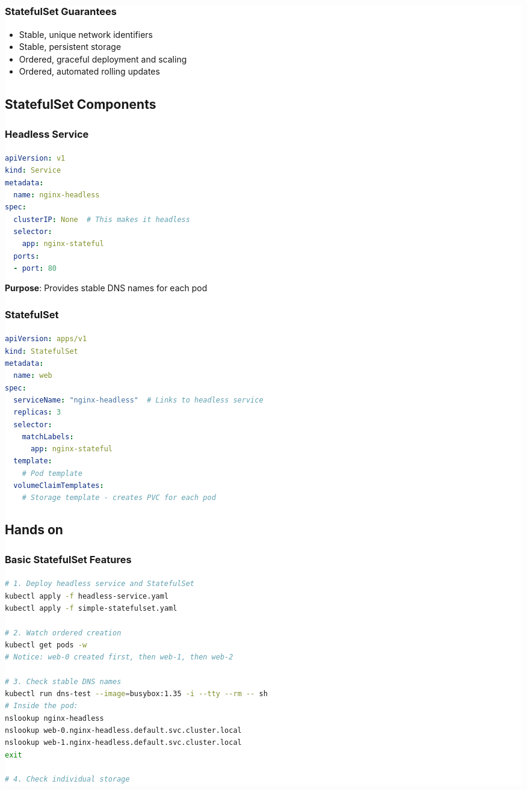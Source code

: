 ### StatefulSet Guarantees
- Stable, unique network identifiers
- Stable, persistent storage
- Ordered, graceful deployment and scaling
- Ordered, automated rolling updates

## StatefulSet Components

### Headless Service
```yaml
apiVersion: v1
kind: Service
metadata:
  name: nginx-headless
spec:
  clusterIP: None  # This makes it headless
  selector:
    app: nginx-stateful
  ports:
  - port: 80
```
**Purpose**: Provides stable DNS names for each pod

### StatefulSet
```yaml
apiVersion: apps/v1
kind: StatefulSet
metadata:
  name: web
spec:
  serviceName: "nginx-headless"  # Links to headless service
  replicas: 3
  selector:
    matchLabels:
      app: nginx-stateful
  template:
    # Pod template
  volumeClaimTemplates:
    # Storage template - creates PVC for each pod
```

## Hands on 

### Basic StatefulSet Features
```bash
# 1. Deploy headless service and StatefulSet
kubectl apply -f headless-service.yaml
kubectl apply -f simple-statefulset.yaml

# 2. Watch ordered creation
kubectl get pods -w
# Notice: web-0 created first, then web-1, then web-2

# 3. Check stable DNS names
kubectl run dns-test --image=busybox:1.35 -i --tty --rm -- sh
# Inside the pod:
nslookup nginx-headless
nslookup web-0.nginx-headless.default.svc.cluster.local
nslookup web-1.nginx-headless.default.svc.cluster.local
exit

# 4. Check individual storage
```